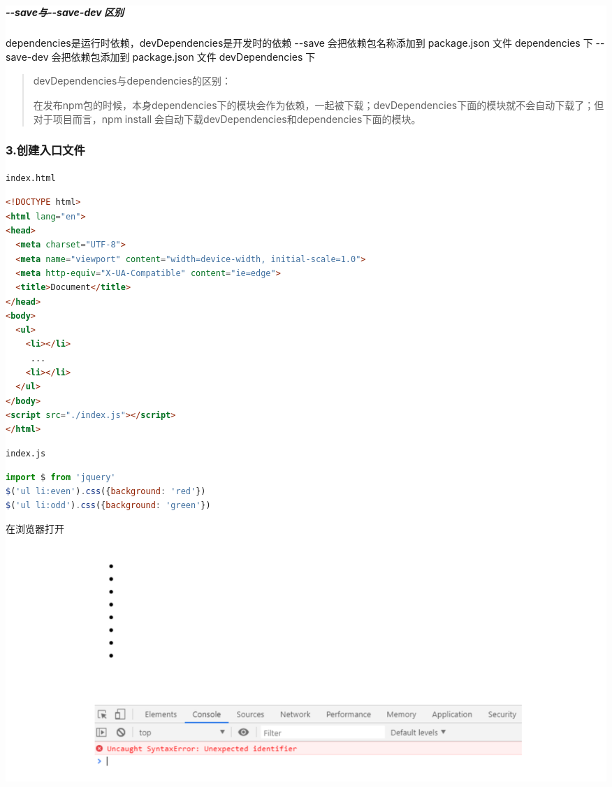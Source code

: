 ##### --save与--save-dev 区别

dependencies是运行时依赖，devDependencies是开发时的依赖
--save 会把依赖包名称添加到 package.json 文件 dependencies 下
--save-dev 会把依赖包添加到 package.json 文件 devDependencies 下

> devDependencies与dependencies的区别：
>
> 在发布npm包的时候，本身dependencies下的模块会作为依赖，一起被下载；devDependencies下面的模块就不会自动下载了；但对于项目而言，npm install 会自动下载devDependencies和dependencies下面的模块。

### 3.创建入口文件

`index.html`

```html
<!DOCTYPE html>
<html lang="en">
<head>
  <meta charset="UTF-8">
  <meta name="viewport" content="width=device-width, initial-scale=1.0">
  <meta http-equiv="X-UA-Compatible" content="ie=edge">
  <title>Document</title>
</head>
<body>
  <ul>
    <li></li> 
     ... 
    <li></li>
  </ul>
</body>
<script src="./index.js"></script>
</html>
```



`index.js`

```js
import $ from 'jquery'
$('ul li:even').css({background: 'red'})
$('ul li:odd').css({background: 'green'})
```

在浏览器打开

![1652710340183](全家桶day06img/1652710340183.png)
